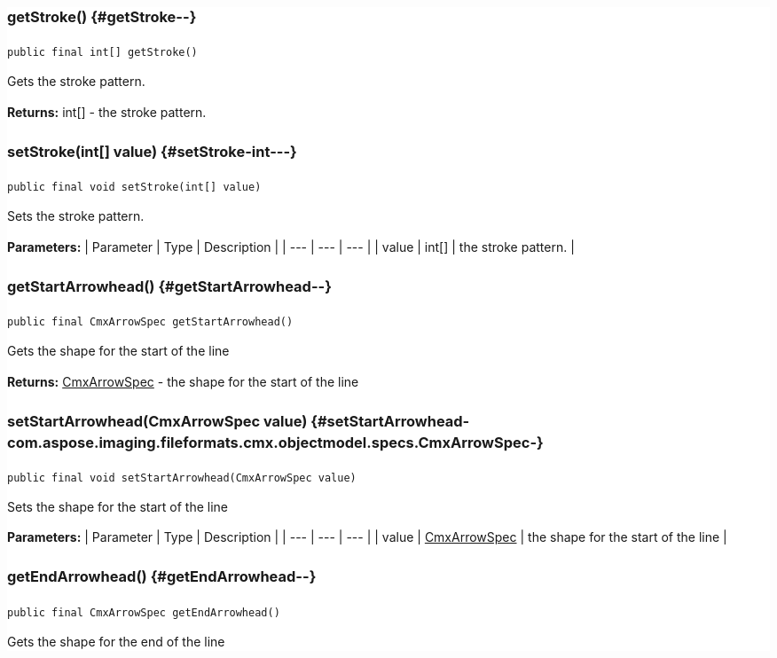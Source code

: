 ### getStroke() {#getStroke--}
```
public final int[] getStroke()
```


Gets the stroke pattern.

**Returns:**
int[] - the stroke pattern.
### setStroke(int[] value) {#setStroke-int---}
```
public final void setStroke(int[] value)
```


Sets the stroke pattern.

**Parameters:**
| Parameter | Type | Description |
| --- | --- | --- |
| value | int[] | the stroke pattern. |

### getStartArrowhead() {#getStartArrowhead--}
```
public final CmxArrowSpec getStartArrowhead()
```


Gets the shape for the start of the line

**Returns:**
[CmxArrowSpec](../../com.aspose.imaging.fileformats.cmx.objectmodel.specs/cmxarrowspec) - the shape for the start of the line
### setStartArrowhead(CmxArrowSpec value) {#setStartArrowhead-com.aspose.imaging.fileformats.cmx.objectmodel.specs.CmxArrowSpec-}
```
public final void setStartArrowhead(CmxArrowSpec value)
```


Sets the shape for the start of the line

**Parameters:**
| Parameter | Type | Description |
| --- | --- | --- |
| value | [CmxArrowSpec](../../com.aspose.imaging.fileformats.cmx.objectmodel.specs/cmxarrowspec) | the shape for the start of the line |

### getEndArrowhead() {#getEndArrowhead--}
```
public final CmxArrowSpec getEndArrowhead()
```


Gets the shape for the end of the line
